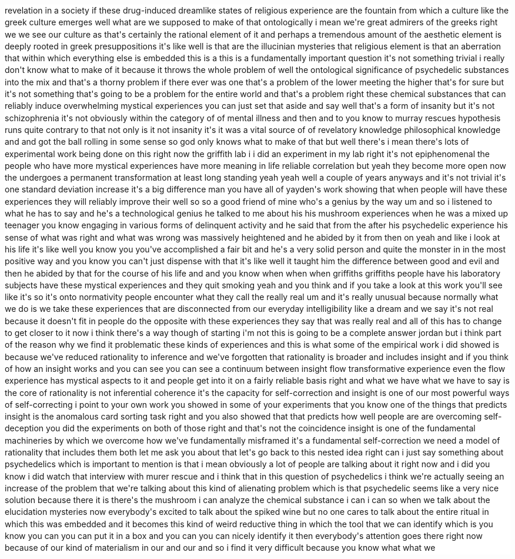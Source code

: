 revelation in a society if these drug-induced dreamlike states of religious experience are the fountain from which a culture like the greek culture emerges well what are we supposed to make of that ontologically i mean we're great admirers of the greeks right we we see our culture as that's certainly the rational element of it and perhaps a tremendous amount of the aesthetic element is deeply rooted in greek presuppositions it's like well is that are the illucinian mysteries that religious element is that an aberration that within which everything else is embedded this is a this is a fundamentally important question it's not something trivial i really don't know what to make of it because it throws the whole problem of well the ontological significance of psychedelic substances into the mix and that's a thorny problem if there ever was one that's a problem of the lower meeting the higher that's for sure but it's not something that's going to be a problem for the entire world and that's a problem right these chemical substances that can reliably induce overwhelming mystical experiences you can just set that aside and say well that's a form of insanity but it's not schizophrenia it's not obviously within the category of of mental illness and then and to you know to murray rescues hypothesis runs quite contrary to that not only is it not insanity it's it was a vital source of of revelatory knowledge philosophical knowledge and and got the ball rolling in some sense so god only knows what to make of that but well there's i mean there's lots of experimental work being done on this right now the griffith lab i i did an experiment in my lab right it's not epiphenomenal the people who have more mystical experiences have more meaning in life reliable correlation but yeah they become more open now the undergoes a permanent transformation at least long standing yeah yeah well a couple of years anyways and it's not trivial it's one standard deviation increase it's a big difference man you have all of yayden's work showing that when people will have these experiences they will reliably improve their well so so a good friend of mine who's a genius by the way um and so i listened to what he has to say and he's a technological genius he talked to me about his his mushroom experiences when he was a mixed up teenager you know engaging in various forms of delinquent activity and he said that from the after his psychedelic experience his sense of what was right and what was wrong was massively heightened and he abided by it from then on yeah and like i look at his life it's like well you know you you've accomplished a fair bit and he's a very solid person and quite the monster in in the most positive way and you know you can't just dispense with that it's like well it taught him the difference between good and evil and then he abided by that for the course of his life and and you know when when when griffiths griffiths people have his laboratory subjects have these mystical experiences and they quit smoking yeah and you think and if you take a look at this work you'll see like it's so it's onto normativity people encounter what they call the really real um and it's really unusual because normally what we do is we take these experiences that are disconnected from our everyday intelligibility like a dream and we say it's not real because it doesn't fit in people do the opposite with these experiences they say that was really real and all of this has to change to get closer to it now i think there's a way though of starting i'm not this is going to be a complete answer jordan but i think part of the reason why we find it problematic these kinds of experiences and this is what some of the empirical work i did showed is because we've reduced rationality to inference and we've forgotten that rationality is broader and includes insight and if you think of how an insight works and you can see you can see a continuum between insight flow transformative experience even the flow experience has mystical aspects to it and people get into it on a fairly reliable basis right and what we have what we have to say is the core of rationality is not inferential coherence it's the capacity for self-correction and insight is one of our most powerful ways of self-correcting i point to your own work you showed in some of your experiments that you know one of the things that predicts insight is the anomalous card sorting task right and you also showed that that predicts how well people are are overcoming self-deception you did the experiments on both of those right and that's not the coincidence insight is one of the fundamental machineries by which we overcome how we've fundamentally misframed it's a fundamental self-correction we need a model of rationality that includes them both let me ask you about that let's go back to this nested idea right can i just say something about psychedelics which is important to mention is that i mean obviously a lot of people are talking about it right now and i did you know i did watch that interview with murer rescue and i think that in this question of psychedelics i think we're actually seeing an increase of the problem that we're talking about this kind of alienating problem which is that psychedelic seems like a very nice solution because there it is there's the mushroom i can analyze the chemical substance i can i can so when we talk about the elucidation mysteries now everybody's excited to talk about the spiked wine but no one cares to talk about the entire ritual in which this was embedded and it becomes this kind of weird reductive thing in which the tool that we can identify which is you know you can you can put it in a box and you can you can nicely identify it then everybody's attention goes there right now because of our kind of materialism in our and our and so i find it very difficult because you know what what we